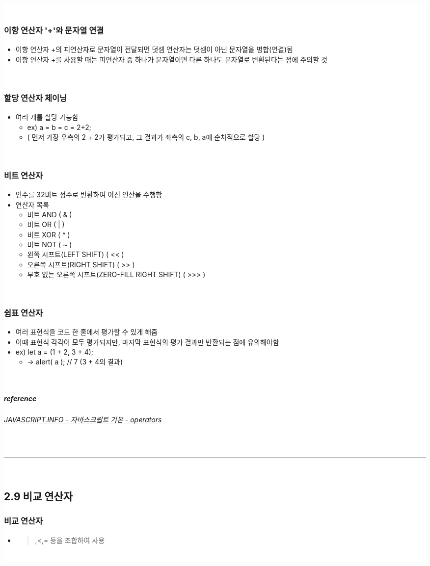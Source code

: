 <br>

### 이항 연산자 '+'와 문자열 연결
+ 이항 연산자 +의 피연산자로 문자열이 전달되면 덧셈 연산자는 덧셈이 아닌 문자열을 병합(연결)됨
+ 이항 연산자 +를 사용할 때는 피연산자 중 하나가 문자열이면 다른 하나도 문자열로 변환된다는 점에 주의할 것

<br>

### 할당 연산자 체이닝
+ 여러 개를 할당 가능함
  + ex) a = b = c = 2+2;
  + ( 먼저 가장 우측의 2 + 2가 평가되고, 그 결과가 좌측의 c, b, a에 순차적으로 할당 )
 
<br>

### 비트 연산자
+ 인수를 32비트 정수로 변환하여 이진 연산을 수행함
+ 연산자 목록
  + 비트 AND ( & ) 
  + 비트 OR ( | )
  + 비트 XOR ( ^ )
  + 비트 NOT ( ~ )
  + 왼쪽 시프트(LEFT SHIFT) ( << )
  + 오른쪽 시프트(RIGHT SHIFT) ( >> )
  + 부호 없는 오른쪽 시프트(ZERO-FILL RIGHT SHIFT) ( >>> )
 
<br>

### 쉼표 연산자
+ 여러 표현식을 코드 한 줄에서 평가할 수 있게 해줌
+ 이때 표현식 각각이 모두 평가되지만, 마지막 표현식의 평가 결과만 반환되는 점에 유의해야함
+ ex) let a = (1 + 2, 3 + 4);
  + -> alert( a ); // 7 (3 + 4의 결과)

<br>


##### reference
###### [JAVASCRIPT.INFO - 자바스크립트 기본 - operators](https://ko.javascript.info/operators)

<br>

--------------------

<br>

## 2.9 비교 연산자

### 비교 연산자
+ >,<,= 등을 조합하여 사용

<br>
